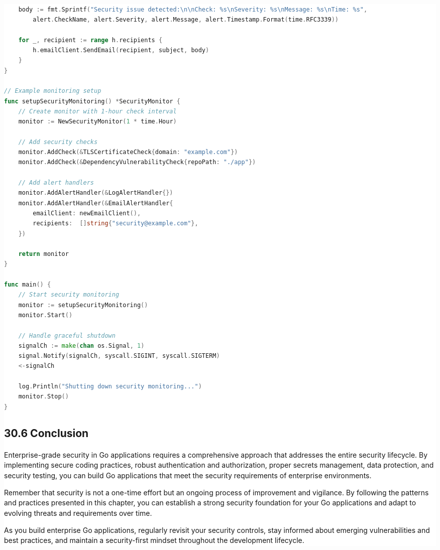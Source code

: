 ```go
	body := fmt.Sprintf("Security issue detected:\n\nCheck: %s\nSeverity: %s\nMessage: %s\nTime: %s",
		alert.CheckName, alert.Severity, alert.Message, alert.Timestamp.Format(time.RFC3339))

	for _, recipient := range h.recipients {
		h.emailClient.SendEmail(recipient, subject, body)
	}
}

// Example monitoring setup
func setupSecurityMonitoring() *SecurityMonitor {
	// Create monitor with 1-hour check interval
	monitor := NewSecurityMonitor(1 * time.Hour)

	// Add security checks
	monitor.AddCheck(&TLSCertificateCheck{domain: "example.com"})
	monitor.AddCheck(&DependencyVulnerabilityCheck{repoPath: "./app"})

	// Add alert handlers
	monitor.AddAlertHandler(&LogAlertHandler{})
	monitor.AddAlertHandler(&EmailAlertHandler{
		emailClient: newEmailClient(),
		recipients:  []string{"security@example.com"},
	})

	return monitor
}

func main() {
	// Start security monitoring
	monitor := setupSecurityMonitoring()
	monitor.Start()

	// Handle graceful shutdown
	signalCh := make(chan os.Signal, 1)
	signal.Notify(signalCh, syscall.SIGINT, syscall.SIGTERM)
	<-signalCh

	log.Println("Shutting down security monitoring...")
	monitor.Stop()
}
```

## **30.6 Conclusion**

Enterprise-grade security in Go applications requires a comprehensive approach that addresses the entire security lifecycle. By implementing secure coding practices, robust authentication and authorization, proper secrets management, data protection, and security testing, you can build Go applications that meet the security requirements of enterprise environments.

Remember that security is not a one-time effort but an ongoing process of improvement and vigilance. By following the patterns and practices presented in this chapter, you can establish a strong security foundation for your Go applications and adapt to evolving threats and requirements over time.

As you build enterprise Go applications, regularly revisit your security controls, stay informed about emerging vulnerabilities and best practices, and maintain a security-first mindset throughout the development lifecycle.
